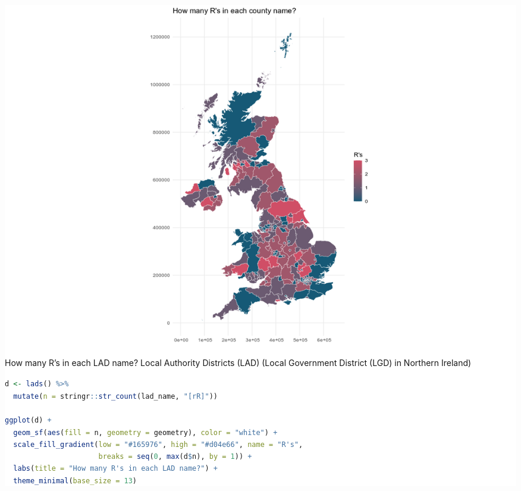 <img src="man/figures/README-example6-1.png" width="100%" />

How many R’s in each LAD name? Local Authority Districts (LAD) (Local
Government District (LGD) in Northern Ireland)

``` r
d <- lads() %>%
  mutate(n = stringr::str_count(lad_name, "[rR]"))

ggplot(d) + 
  geom_sf(aes(fill = n, geometry = geometry), color = "white") +
  scale_fill_gradient(low = "#165976", high = "#d04e66", name = "R's",
                      breaks = seq(0, max(d$n), by = 1)) +
  labs(title = "How many R's in each LAD name?") +
  theme_minimal(base_size = 13)
```
